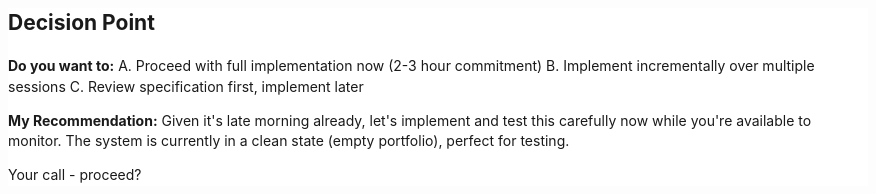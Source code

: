 
## Decision Point

**Do you want to:**
A. Proceed with full implementation now (2-3 hour commitment)
B. Implement incrementally over multiple sessions
C. Review specification first, implement later

**My Recommendation:** Given it's late morning already, let's implement and test this carefully now while you're available to monitor. The system is currently in a clean state (empty portfolio), perfect for testing.

Your call - proceed?
